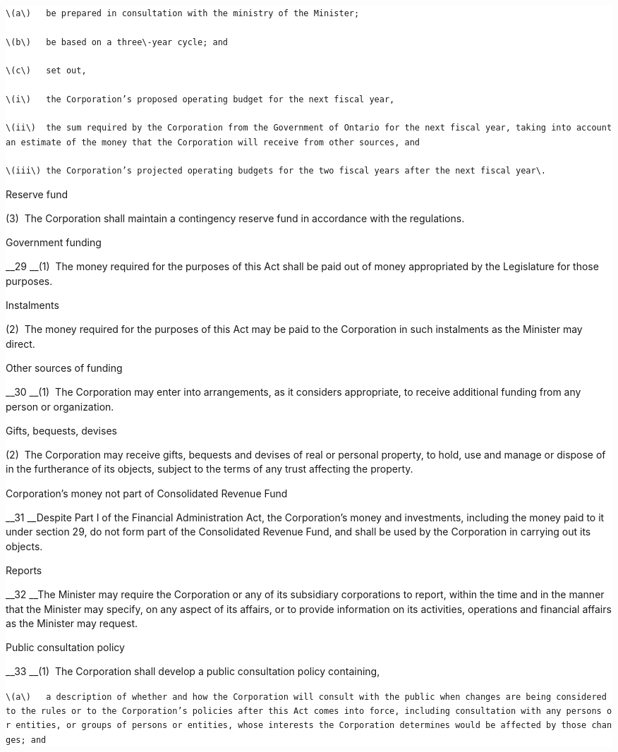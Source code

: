 	\(a\)	be prepared in consultation with the ministry of the Minister;

	\(b\)	be based on a three\-year cycle; and

	\(c\)	set out,

	\(i\)	the Corporation’s proposed operating budget for the next fiscal year,

	\(ii\)	the sum required by the Corporation from the Government of Ontario for the next fiscal year, taking into account an estimate of the money that the Corporation will receive from other sources, and

	\(iii\)	the Corporation’s projected operating budgets for the two fiscal years after the next fiscal year\.

Reserve fund

\(3\)  The Corporation shall maintain a contingency reserve fund in accordance with the regulations\.

Government funding

<a id="BK32"></a>__29 __\(1\)  The money required for the purposes of this Act shall be paid out of money appropriated by the Legislature for those purposes\.

Instalments

\(2\)  The money required for the purposes of this Act may be paid to the Corporation in such instalments as the Minister may direct\.

Other sources of funding

<a id="BK33"></a>__30 __\(1\)  The Corporation may enter into arrangements, as it considers appropriate, to receive additional funding from any person or organization\.

Gifts, bequests, devises

\(2\)  The Corporation may receive gifts, bequests and devises of real or personal property, to hold, use and manage or dispose of in the furtherance of its objects, subject to the terms of any trust affecting the property\.

Corporation’s money not part of Consolidated Revenue Fund

<a id="BK34"></a>__31 __Despite Part I of the Financial Administration Act, the Corporation’s money and investments, including the money paid to it under section 29, do not form part of the Consolidated Revenue Fund, and shall be used by the Corporation in carrying out its objects\.

Reports

<a id="BK35"></a>__32 __The Minister may require the Corporation or any of its subsidiary corporations to report, within the time and in the manner that the Minister may specify, on any aspect of its affairs, or to provide information on its activities, operations and financial affairs as the Minister may request\.

Public consultation policy

<a id="BK36"></a>__33 __\(1\)  The Corporation shall develop a public consultation policy containing,

	\(a\)	a description of whether and how the Corporation will consult with the public when changes are being considered to the rules or to the Corporation’s policies after this Act comes into force, including consultation with any persons or entities, or groups of persons or entities, whose interests the Corporation determines would be affected by those changes; and
